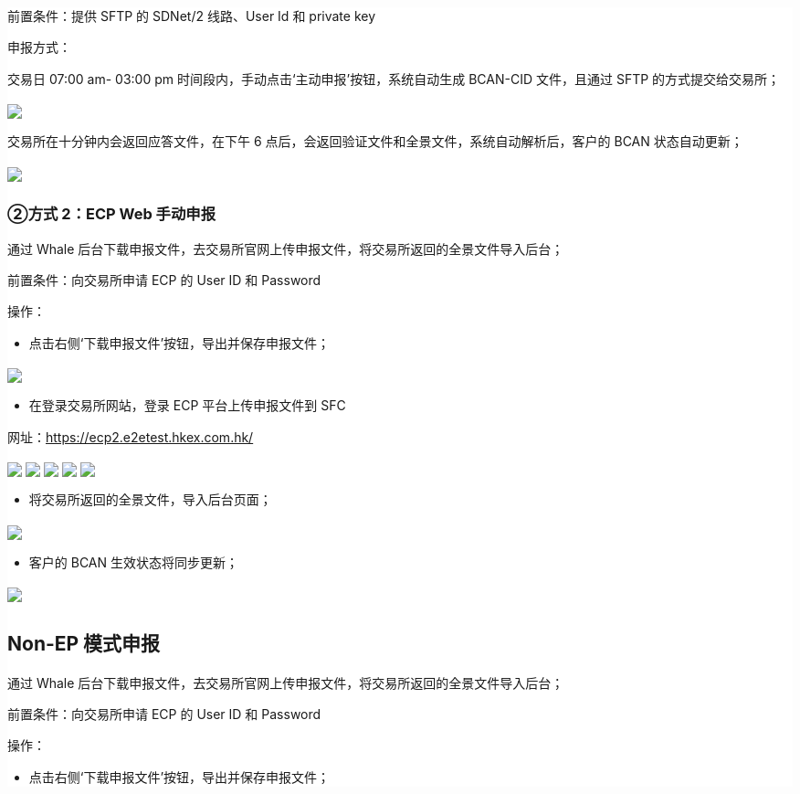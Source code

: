 前置条件：提供 SFTP 的 SDNet/2 线路、User Id 和 private key

申报方式：

交易日 07:00 am- 03:00 pm 时间段内，手动点击‘主动申报’按钮，系统自动生成 BCAN-CID 文件，且通过 SFTP 的方式提交给交易所；

<img src="/assets/L5wJbo2iAo9exLxFpVTc7ESKndh.png" src-width="425" src-height="202" align="center"/>

交易所在十分钟内会返回应答文件，在下午 6 点后，会返回验证文件和全景文件，系统自动解析后，客户的 BCAN 状态自动更新；

<img src="/assets/XE55bGVKcorS1Ex8Notc2zzHn6g.png" src-width="425" src-height="237" align="center"/>

### <b>②方式 2：ECP Web 手动申报</b>

通过 Whale 后台下载申报文件，去交易所官网上传申报文件，将交易所返回的全景文件导入后台；

前置条件：向交易所申请 ECP 的 User ID 和 Password

操作：

- 点击右侧‘下载申报文件’按钮，导出并保存申报文件；

<img src="/assets/P4YqbGckJoUgFBxFy4TcEwj6nAd.png" src-width="425" src-height="202" align="center"/>

- 在登录交易所网站，登录 ECP 平台上传申报文件到 SFC

网址：https://ecp2.e2etest.hkex.com.hk/

<img src="/assets/Y5udbDOdaoD16sxWpFkc3PBInPb.png" src-width="425" src-height="243" align="center"/>

<img src="/assets/GmXxbJR55oLPJBxnrb5cYfpOnth.png" src-width="425" src-height="245" align="center"/>

<img src="/assets/Lg7kbktxrodHs1x2LixcsSi3nDb.png" src-width="425" src-height="232" align="center"/>

<img src="/assets/JsU6ba7r4o3bFRxbzQbcPVesnCf.png" src-width="425" src-height="234" align="center"/>

<img src="/assets/XgCwbkIXmo8v7pxc04FceQ4nnUd.png" src-width="425" src-height="215" align="center"/>

- 将交易所返回的全景文件，导入后台页面；

<img src="/assets/CoHSbCi6koCRirxPnrMcYx2hnkb.png" src-width="425" src-height="186" align="center"/>

- 客户的 BCAN 生效状态将同步更新；

<img src="/assets/Mr9Wbx4g6o9TY0xtxifcjqUQnQD.png" src-width="425" src-height="237" align="center"/>

## <b>Non-EP 模式申报</b>

通过 Whale 后台下载申报文件，去交易所官网上传申报文件，将交易所返回的全景文件导入后台；

前置条件：向交易所申请 ECP 的 User ID 和 Password

操作：

- 点击右侧‘下载申报文件’按钮，导出并保存申报文件；
